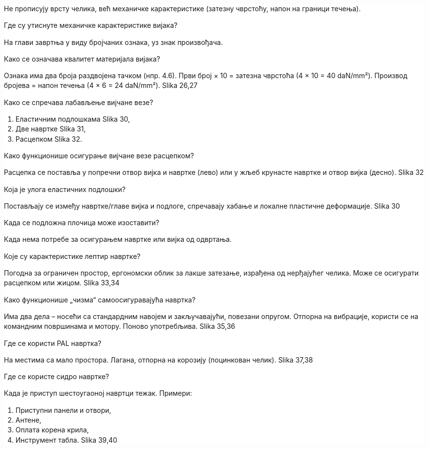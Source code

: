 Не прописују врсту челика, већ механичке карактеристике (затезну чврстоћу, напон на граници течења).

Где су утиснуте механичке карактеристике вијака?

На глави завртња у виду бројчаних ознака, уз знак произвођача.

Како се означава квалитет материјала вијака?

Ознака има два броја раздвојена тачком (нпр. 4.6). Први број × 10 = затезна чврстоћа (4 × 10 = 40 daN/mm²). Производ бројева = напон течења (4 × 6 = 24 daN/mm²). 
Slika 26,27

Како се спречава лабављење вијчане везе?

1. Еластичним подлошкама 
Slika 30, 
2. Две навртке 
Slika 31, 
3. Расцепком 
Slika 32.

Како функционише осигурање вијчане везе расцепком?

Расцепка се поставља у попречни отвор вијка и навртке (лево) или у жљеб крунасте навртке и отвор вијка (десно). 
Slika 32

Која је улога еластичних подлошки?

Постављају се између навртке/главе вијка и подлоге, спречавају хабање и локалне пластичне деформације. 
Slika 30

Када се подложна плочица може изоставити?

Када нема потребе за осигурањем навртке или вијка од одвртања.

Које су карактеристике лептир навртке?

Погодна за ограничен простор, ергономски облик за лакше затезање, израђена од нерђајућег челика. Може се осигурати расцепком или жицом. 
Slika 33,34

Како функционише „чизма“ самоосигуравајућа навртка?

Има два дела – носећи са стандардним навојем и закључавајући, повезани опругом. Отпорна на вибрације, користи се на командним површинама и мотору. Поново употребљива. 
Slika 35,36

Где се користи PAL навртка?

На местима са мало простора. Лагана, отпорна на корозију (поцинкован челик). 
Slika 37,38

Где се користе сидро навртке?

Када је приступ шестоугаоној навртци тежак. 
Примери: 
1. Приступни панели и отвори, 
2. Антене, 
3. Оплата корена крила, 
4. Инструмент табла. 
Slika 39,40
